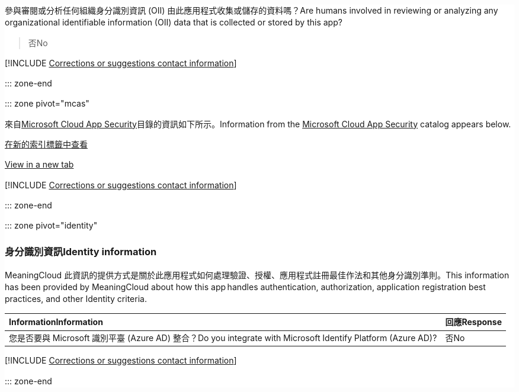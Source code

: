 <span data-ttu-id="b9b9c-146">參與審閱或分析任何組織身分識別資訊 (OII) 由此應用程式收集或儲存的資料嗎？</span><span class="sxs-lookup"><span data-stu-id="b9b9c-146">Are humans involved in reviewing or analyzing any organizational identifiable information (OII) data that is collected or stored by this app?</span></span>

><span data-ttu-id="b9b9c-147">否</span><span class="sxs-lookup"><span data-stu-id="b9b9c-147">No</span></span>

[!INCLUDE [Corrections or suggestions contact information](../includes/corrections-or-suggestions.md)]

::: zone-end

::: zone pivot="mcas"

<span data-ttu-id="b9b9c-148">來自[Microsoft Cloud App Security](https://www.microsoft.com/enterprise-mobility-security/cloud-app-security)目錄的資訊如下所示。</span><span class="sxs-lookup"><span data-stu-id="b9b9c-148">Information from the [Microsoft Cloud App Security](https://www.microsoft.com/enterprise-mobility-security/cloud-app-security) catalog appears below.</span></span>

<iframe height='1020' title='<span data-ttu-id="b9b9c-149">Microsoft Cloud App Security資訊</span><span class="sxs-lookup"><span data-stu-id="b9b9c-149">Microsoft Cloud App Security Information</span></span>' src='https://appmcasinfoprod.azurewebsites.net/#/dashboard/36382' frameborder='no' style='width: 100%;'></iframe><span data-ttu-id="b9b9c-150">

<a href="https://appmcasinfoprod.azurewebsites.net/#/dashboard/36382" target="_blank">在新的索引標籤中查看</a></span><span class="sxs-lookup"><span data-stu-id="b9b9c-150">

<a href="https://appmcasinfoprod.azurewebsites.net/#/dashboard/36382" target="_blank">View in a new tab</a></span></span>

[!INCLUDE [Corrections or suggestions contact information](../includes/corrections-or-suggestions.md)]

::: zone-end

::: zone pivot="identity"

### <a name="identity-information"></a><span data-ttu-id="b9b9c-151">身分識別資訊</span><span class="sxs-lookup"><span data-stu-id="b9b9c-151">Identity information</span></span>

<span data-ttu-id="b9b9c-152">MeaningCloud 此資訊的提供方式是關於此應用程式如何處理驗證、授權、應用程式註冊最佳作法和其他身分識別準則。</span><span class="sxs-lookup"><span data-stu-id="b9b9c-152">This information has been provided by MeaningCloud about how this app handles authentication, authorization, application registration best practices, and other Identity criteria.</span></span>

| <span data-ttu-id="b9b9c-153">**Information**</span><span class="sxs-lookup"><span data-stu-id="b9b9c-153">**Information**</span></span> | <span data-ttu-id="b9b9c-154">**回應**</span><span class="sxs-lookup"><span data-stu-id="b9b9c-154">**Response**</span></span> |
|:----------------|:-------------|
| <span data-ttu-id="b9b9c-155">您是否要與 Microsoft 識別平臺 (Azure AD) 整合？</span><span class="sxs-lookup"><span data-stu-id="b9b9c-155">Do you integrate with Microsoft Identify Platform (Azure AD)?</span></span>  | <span data-ttu-id="b9b9c-156">否</span><span class="sxs-lookup"><span data-stu-id="b9b9c-156">No</span></span> |

[!INCLUDE [Corrections or suggestions contact information](../includes/corrections-or-suggestions.md)]

::: zone-end
